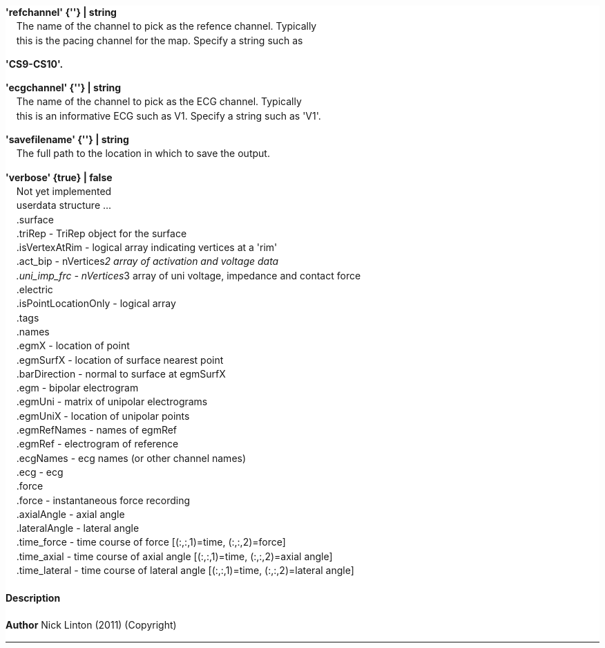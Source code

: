 **'refchannel'    {''} \| string**  
&nbsp;&nbsp;&nbsp;&nbsp;The name of the channel to pick as the refence channel. Typically  
&nbsp;&nbsp;&nbsp;&nbsp;this is the pacing channel for the map. Specify a string such as  

**'CS9-CS10'.**  

**'ecgchannel'    {''} \| string**  
&nbsp;&nbsp;&nbsp;&nbsp;The name of the channel to pick as the ECG channel. Typically  
&nbsp;&nbsp;&nbsp;&nbsp;this is an informative ECG such as V1. Specify a string such as 'V1'.  

**'savefilename'       {''} \| string**  
&nbsp;&nbsp;&nbsp;&nbsp;The full path to the location in which to save the output.  

**'verbose'       {true} \| false**  
&nbsp;&nbsp;&nbsp;&nbsp;Not yet implemented  
&nbsp;&nbsp;&nbsp;&nbsp;userdata structure ...  
&nbsp;&nbsp;&nbsp;&nbsp;.surface  
&nbsp;&nbsp;&nbsp;&nbsp;.triRep         - TriRep object for the surface  
&nbsp;&nbsp;&nbsp;&nbsp;.isVertexAtRim  - logical array indicating vertices at a 'rim'  
&nbsp;&nbsp;&nbsp;&nbsp;.act_bip        - nVertices*2 array of activation and voltage data  
&nbsp;&nbsp;&nbsp;&nbsp;.uni_imp_frc    - nVertices*3 array of uni voltage, impedance and contact force  
&nbsp;&nbsp;&nbsp;&nbsp;.electric  
&nbsp;&nbsp;&nbsp;&nbsp;.isPointLocationOnly    - logical array  
&nbsp;&nbsp;&nbsp;&nbsp;.tags  
&nbsp;&nbsp;&nbsp;&nbsp;.names  
&nbsp;&nbsp;&nbsp;&nbsp;.egmX           - location of point  
&nbsp;&nbsp;&nbsp;&nbsp;.egmSurfX       - location of surface nearest point  
&nbsp;&nbsp;&nbsp;&nbsp;.barDirection   - normal to surface at egmSurfX  
&nbsp;&nbsp;&nbsp;&nbsp;.egm            - bipolar electrogram  
&nbsp;&nbsp;&nbsp;&nbsp;.egmUni         - matrix of unipolar electrograms  
&nbsp;&nbsp;&nbsp;&nbsp;.egmUniX        - location of unipolar points  
&nbsp;&nbsp;&nbsp;&nbsp;.egmRefNames    - names of egmRef  
&nbsp;&nbsp;&nbsp;&nbsp;.egmRef         - electrogram of reference  
&nbsp;&nbsp;&nbsp;&nbsp;.ecgNames       - ecg names (or other channel names)  
&nbsp;&nbsp;&nbsp;&nbsp;.ecg            - ecg  
&nbsp;&nbsp;&nbsp;&nbsp;.force  
&nbsp;&nbsp;&nbsp;&nbsp;.force    - instantaneous force recording  
&nbsp;&nbsp;&nbsp;&nbsp;.axialAngle    - axial angle  
&nbsp;&nbsp;&nbsp;&nbsp;.lateralAngle  - lateral angle  
&nbsp;&nbsp;&nbsp;&nbsp;.time_force - time course of force [(:,:,1)=time, (:,:,2)=force]  
&nbsp;&nbsp;&nbsp;&nbsp;.time_axial - time course of axial angle [(:,:,1)=time, (:,:,2)=axial angle]  
&nbsp;&nbsp;&nbsp;&nbsp;.time_lateral - time course of lateral angle [(:,:,1)=time, (:,:,2)=lateral angle]  


#### Description


**Author**  Nick Linton (2011) (Copyright)

---

